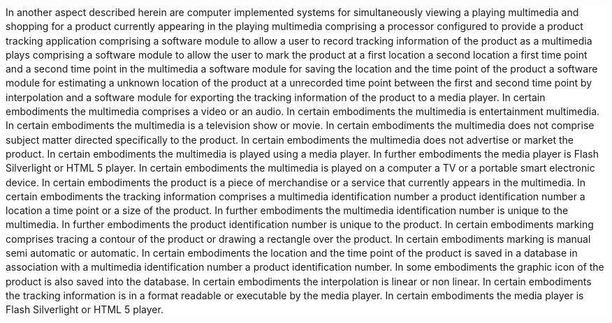 In another aspect described herein are computer implemented systems for simultaneously viewing a playing multimedia and shopping for a product currently appearing in the playing multimedia comprising a processor configured to provide a product tracking application comprising a software module to allow a user to record tracking information of the product as a multimedia plays comprising a software module to allow the user to mark the product at a first location a second location a first time point and a second time point in the multimedia a software module for saving the location and the time point of the product a software module for estimating a unknown location of the product at a unrecorded time point between the first and second time point by interpolation and a software module for exporting the tracking information of the product to a media player. In certain embodiments the multimedia comprises a video or an audio. In certain embodiments the multimedia is entertainment multimedia. In certain embodiments the multimedia is a television show or movie. In certain embodiments the multimedia does not comprise subject matter directed specifically to the product. In certain embodiments the multimedia does not advertise or market the product. In certain embodiments the multimedia is played using a media player. In further embodiments the media player is Flash Silverlight or HTML 5 player. In certain embodiments the multimedia is played on a computer a TV or a portable smart electronic device. In certain embodiments the product is a piece of merchandise or a service that currently appears in the multimedia. In certain embodiments the tracking information comprises a multimedia identification number a product identification number a location a time point or a size of the product. In further embodiments the multimedia identification number is unique to the multimedia. In further embodiments the product identification number is unique to the product. In certain embodiments marking comprises tracing a contour of the product or drawing a rectangle over the product. In certain embodiments marking is manual semi automatic or automatic. In certain embodiments the location and the time point of the product is saved in a database in association with a multimedia identification number a product identification number. In some embodiments the graphic icon of the product is also saved into the database. In certain embodiments the interpolation is linear or non linear. In certain embodiments the tracking information is in a format readable or executable by the media player. In certain embodiments the media player is Flash Silverlight or HTML 5 player.
